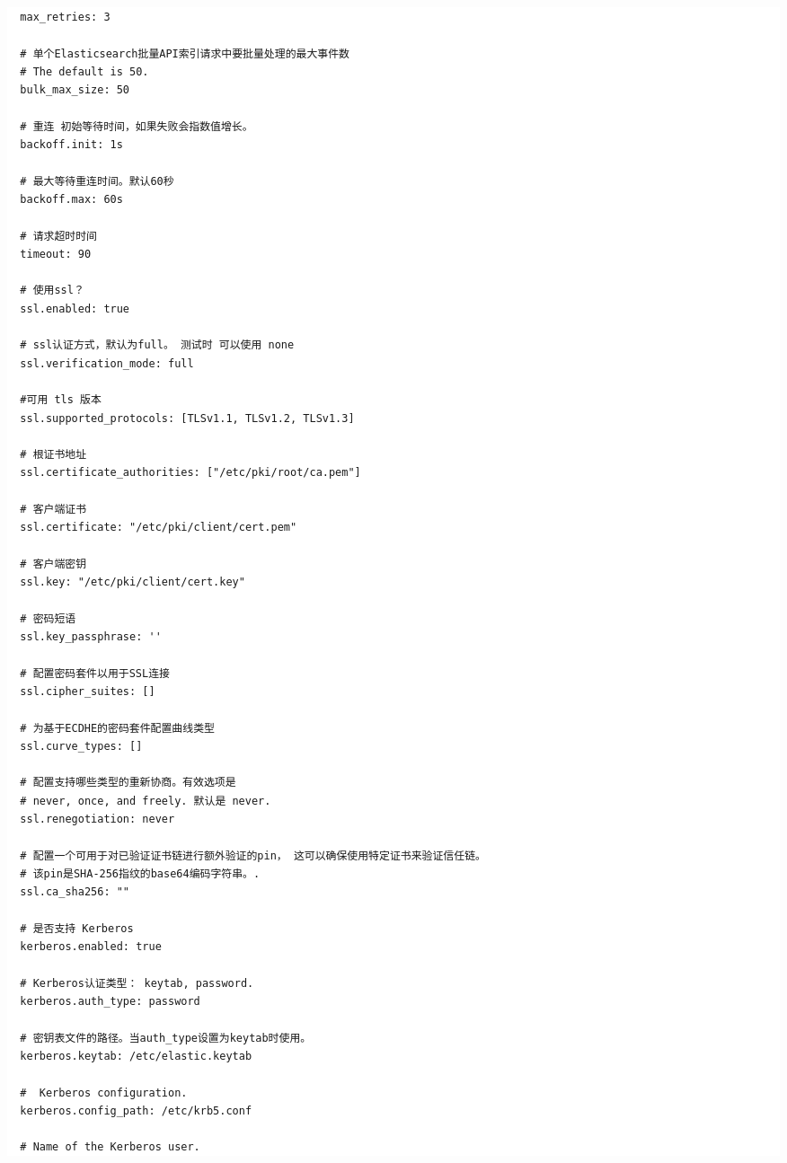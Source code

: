 ```
  max_retries: 3

  # 单个Elasticsearch批量API索引请求中要批量处理的最大事件数
  # The default is 50.
  bulk_max_size: 50

  # 重连 初始等待时间，如果失败会指数值增长。
  backoff.init: 1s

  # 最大等待重连时间。默认60秒
  backoff.max: 60s

  # 请求超时时间
  timeout: 90

  # 使用ssl？
  ssl.enabled: true

  # ssl认证方式，默认为full。 测试时 可以使用 none
  ssl.verification_mode: full

  #可用 tls 版本
  ssl.supported_protocols: [TLSv1.1, TLSv1.2, TLSv1.3]

  # 根证书地址
  ssl.certificate_authorities: ["/etc/pki/root/ca.pem"]

  # 客户端证书
  ssl.certificate: "/etc/pki/client/cert.pem"

  # 客户端密钥
  ssl.key: "/etc/pki/client/cert.key"

  # 密码短语
  ssl.key_passphrase: ''

  # 配置密码套件以用于SSL连接
  ssl.cipher_suites: []

  # 为基于ECDHE的密码套件配置曲线类型
  ssl.curve_types: []

  # 配置支持哪些类型的重新协商。有效选项是 
  # never, once, and freely. 默认是 never.
  ssl.renegotiation: never

  # 配置一个可用于对已验证证书链进行额外验证的pin， 这可以确保使用特定证书来验证信任链。
  # 该pin是SHA-256指纹的base64编码字符串。.
  ssl.ca_sha256: ""

  # 是否支持 Kerberos 
  kerberos.enabled: true

  # Kerberos认证类型： keytab, password.
  kerberos.auth_type: password

  # 密钥表文件的路径。当auth_type设置为keytab时使用。
  kerberos.keytab: /etc/elastic.keytab

  #  Kerberos configuration.
  kerberos.config_path: /etc/krb5.conf

  # Name of the Kerberos user.
```